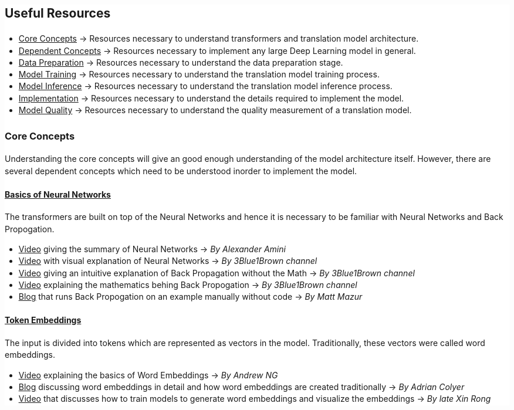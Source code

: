 ## Useful Resources

- [Core Concepts](#core-concepts) &rarr; Resources necessary to understand transformers and translation model architecture.
- [Dependent Concepts](#dependent-concepts) &rarr; Resources necessary to implement any large Deep Learning model in general.
- [Data Preparation](#data-preparation) &rarr; Resources necessary to understand the data preparation stage.
- [Model Training](#model-training) &rarr; Resources necessary to understand the translation model training process.
- [Model Inference](#model-inference) &rarr; Resources necessary to understand the translation model inference process.
- [Implementation](#implementation) &rarr; Resources necessary to understand the details required to implement the model.
- [Model Quality](#model-quality) &rarr; Resources necessary to understand the quality measurement of a translation model.

### Core Concepts

Understanding the core concepts will give an good enough understanding of the model architecture itself. However, there are several dependent concepts which need to be understood inorder to implement the model.

#### <u>Basics of Neural Networks</u>

The transformers are built on top of the Neural Networks and hence it is necessary to be familiar with Neural Networks and Back Propogation.

- <u>[Video](https://www.youtube.com/watch?v=QDX-1M5Nj7s&list=PLtBw6njQRU-rwp5__7C0oIVt26ZgjG9NI&index=1)</u> giving the summary of Neural Networks &rarr; *By Alexander Amini*
- <u>[Video](https://www.youtube.com/watch?v=aircAruvnKk&list=PLZHQObOWTQDNU6R1_67000Dx_ZCJB-3pi)</u> with visual explanation of Neural Networks &rarr; *By 3Blue1Brown channel*
- <u>[Video](https://www.youtube.com/watch?v=Ilg3gGewQ5U)</u> giving an intuitive explanation of Back Propagation without the Math &rarr; *By 3Blue1Brown channel*
- <u>[Video](https://www.youtube.com/watch?v=tIeHLnjs5U8)</u> explaining the mathematics behing Back Propogation &rarr; *By 3Blue1Brown channel*
- <u>[Blog](https://mattmazur.com/2015/03/17/a-step-by-step-backpropagation-example/)</u> that runs Back Propogation on an example manually without code &rarr; *By Matt Mazur* 


#### <u>Token Embeddings</u>

The input is divided into tokens which are represented as vectors in the model. Traditionally, these vectors were called word embeddings.

- <u>[Video](https://www.youtube.com/watch?v=jQTuRnjJzBU&list=PLhWB2ZsrULv-wEM8JDKA1zk8_2Lc88I-s&index=1)</u> explaining the basics of Word Embeddings &rarr; *By Andrew NG*
- <u>[Blog](https://blog.acolyer.org/2016/04/21/the-amazing-power-of-word-vectors/)</u> discussing word embeddings in detail and how word embeddings are created traditionally &rarr; *By Adrian Colyer*
- <u>[Video](https://www.youtube.com/watch?v=D-ekE-Wlcds)</u> that discusses how to train models to generate word embeddings and visualize the embeddings &rarr; *By late Xin Rong*
